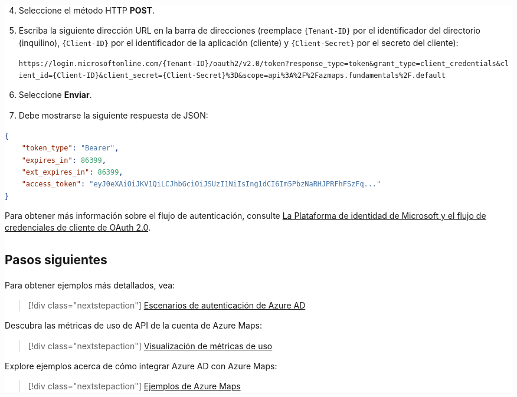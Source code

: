 4. Seleccione el método HTTP **POST**.

5. Escriba la siguiente dirección URL en la barra de direcciones (reemplace `{Tenant-ID}` por el identificador del directorio (inquilino), `{Client-ID}` por el identificador de la aplicación (cliente) y `{Client-Secret}` por el secreto del cliente):

    ```http
    https://login.microsoftonline.com/{Tenant-ID}/oauth2/v2.0/token?response_type=token&grant_type=client_credentials&client_id={Client-ID}&client_secret={Client-Secret}%3D&scope=api%3A%2F%2Fazmaps.fundamentals%2F.default
    ```

6. Seleccione **Enviar**.

7. Debe mostrarse la siguiente respuesta de JSON:

```json
{
    "token_type": "Bearer",
    "expires_in": 86399,
    "ext_expires_in": 86399,
    "access_token": "eyJ0eXAiOiJKV1QiLCJhbGciOiJSUzI1NiIsIng1dCI6Im5PbzNaRHJPRFhFSzFq..."
}
```

Para obtener más información sobre el flujo de autenticación, consulte [La Plataforma de identidad de Microsoft y el flujo de credenciales de cliente de OAuth 2.0](../active-directory/develop/v2-oauth2-client-creds-grant-flow.md#first-case-access-token-request-with-a-shared-secret).

## <a name="next-steps"></a>Pasos siguientes

Para obtener ejemplos más detallados, vea:
> [!div class="nextstepaction"]
> [Escenarios de autenticación de Azure AD](../active-directory/develop/authentication-vs-authorization.md)

Descubra las métricas de uso de API de la cuenta de Azure Maps:
> [!div class="nextstepaction"]
> [Visualización de métricas de uso](how-to-view-api-usage.md)

Explore ejemplos acerca de cómo integrar Azure AD con Azure Maps:
> [!div class="nextstepaction"]
> [Ejemplos de Azure Maps](https://github.com/Azure-Samples/Azure-Maps-AzureAD-Samples)
